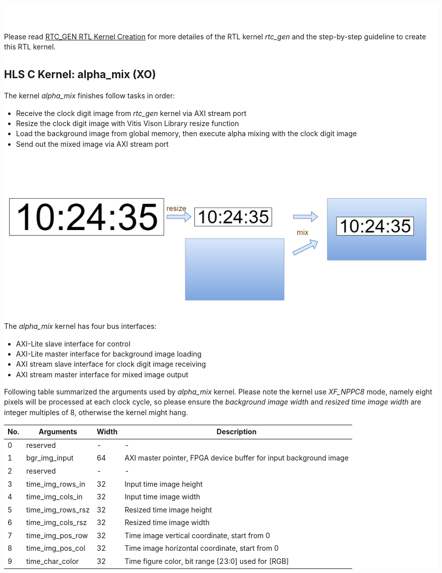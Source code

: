 <br/><br/>

Please read [RTC_GEN RTL Kernel Creation](./doc/rtc_gen_tutorial.md) for more detailes of the RTL kernel *rtc_gen* and the step-by-step guideline to create this RTL kernel.

## HLS C Kernel: alpha_mix (XO)

The kernel *alpha_mix* finishes follow tasks in order:
* Receive the clock digit image from *rtc_gen* kernel via AXI stream port
* Resize the clock digit image with Vitis Vison Library resize function
* Load the background image from global memory, then execute alpha mixing with the clock digit image
* Send out the mixed image via AXI stream port

<div align="center">
<img src="./doc/images/alpha_flow.png" alt="alpha_mix flow" >
</div>

The *alpha_mix* kernel has four bus interfaces:

* AXI-Lite slave interface for control
* AXI-Lite master interface for background image loading
* AXI stream slave interface for clock digit image receiving
* AXI stream master interface for mixed image output

Following table summarized the arguments used by *alpha_mix* kernel. Please note the kernel use *XF_NPPC8* mode, namely eight pixels will be processed at each clock cycle, so please ensure the *background image width* and *resized time image width* are integer multiples of 8, otherwise the kernel might hang.

|No.   | Arguments          | Width | Description |
| ---- | ----               | ----  | ----  |
|0     | reserved           | -     | -     |
|1     | bgr_img_input      | 64    | AXI master pointer, FPGA device buffer for input background image     |
|2     | reserved           | -     | -     |
|3     | time_img_rows_in   | 32    | Input time image height           |
|4     | time_img_cols_in   | 32    | Input time image width            |
|5     | time_img_rows_rsz  | 32    | Resized time image height         |
|6     | time_img_cols_rsz  | 32    | Resized time image width          |
|7     | time_img_pos_row   | 32    | Time image vertical coordinate, start from 0    |
|8     | time_img_pos_col   | 32    | Time image horizontal coordinate, start from 0  |
|9     | time_char_color    | 32    | Time figure color, bit range [23:0] used for [RGB]|